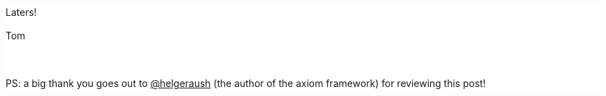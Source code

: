 <p>Laters!</p>
<p>Tom</p>
<p>&nbsp;</p>
<p>PS: a big thank you goes out to <a href="https://twitter.com/helgerausch" target="_blank">@helgeraush</a>&nbsp;(the author of the axiom framework) for reviewing this post!</p>
